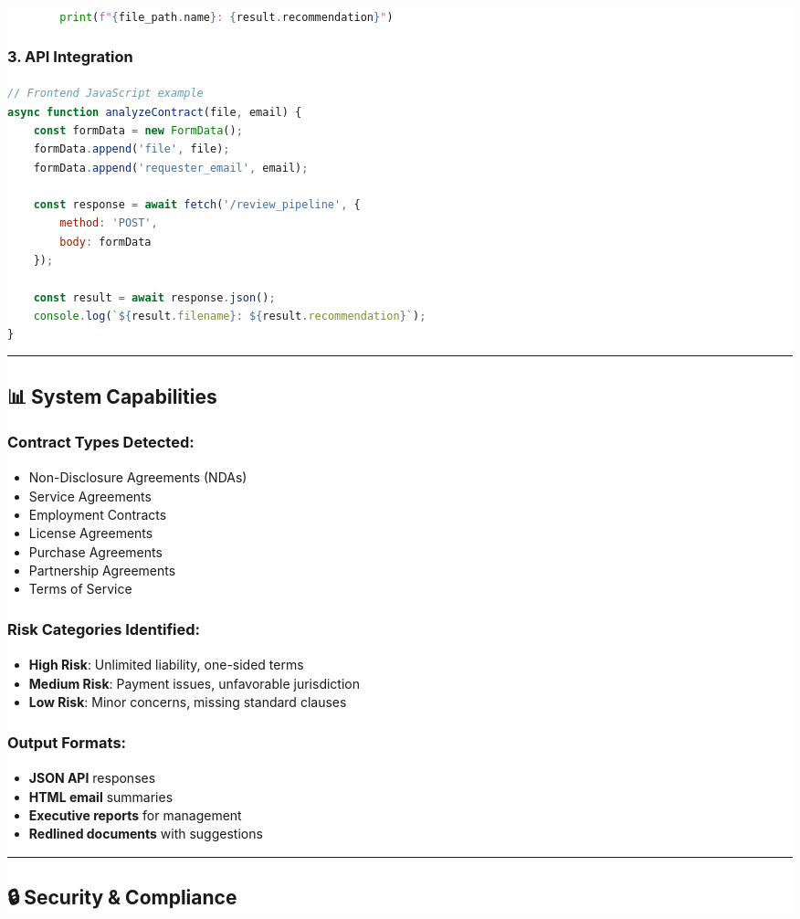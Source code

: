 ```python
        print(f"{file_path.name}: {result.recommendation}")
```

### **3. API Integration**
```javascript
// Frontend JavaScript example
async function analyzeContract(file, email) {
    const formData = new FormData();
    formData.append('file', file);
    formData.append('requester_email', email);
    
    const response = await fetch('/review_pipeline', {
        method: 'POST',
        body: formData
    });
    
    const result = await response.json();
    console.log(`${result.filename}: ${result.recommendation}`);
}
```

---

## 📊 **System Capabilities**

### **Contract Types Detected:**
- Non-Disclosure Agreements (NDAs)
- Service Agreements
- Employment Contracts
- License Agreements  
- Purchase Agreements
- Partnership Agreements
- Terms of Service

### **Risk Categories Identified:**
- **High Risk**: Unlimited liability, one-sided terms
- **Medium Risk**: Payment issues, unfavorable jurisdiction  
- **Low Risk**: Minor concerns, missing standard clauses

### **Output Formats:**
- **JSON API** responses
- **HTML email** summaries
- **Executive reports** for management
- **Redlined documents** with suggestions

---

## 🔒 **Security & Compliance**

